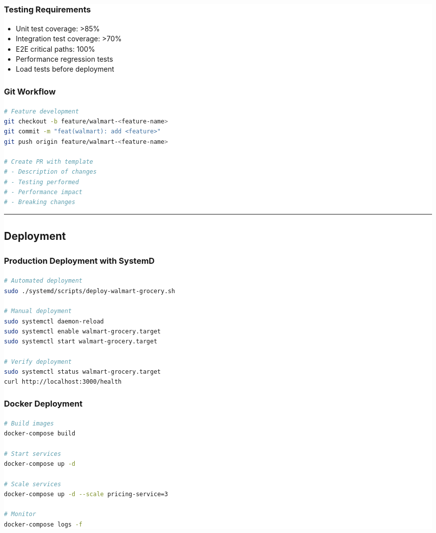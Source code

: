### Testing Requirements

- Unit test coverage: >85%
- Integration test coverage: >70%
- E2E critical paths: 100%
- Performance regression tests
- Load tests before deployment

### Git Workflow

```bash
# Feature development
git checkout -b feature/walmart-<feature-name>
git commit -m "feat(walmart): add <feature>"
git push origin feature/walmart-<feature-name>

# Create PR with template
# - Description of changes
# - Testing performed
# - Performance impact
# - Breaking changes
```

---

## Deployment

### Production Deployment with SystemD

```bash
# Automated deployment
sudo ./systemd/scripts/deploy-walmart-grocery.sh

# Manual deployment
sudo systemctl daemon-reload
sudo systemctl enable walmart-grocery.target
sudo systemctl start walmart-grocery.target

# Verify deployment
sudo systemctl status walmart-grocery.target
curl http://localhost:3000/health
```

### Docker Deployment

```bash
# Build images
docker-compose build

# Start services
docker-compose up -d

# Scale services
docker-compose up -d --scale pricing-service=3

# Monitor
docker-compose logs -f
```
